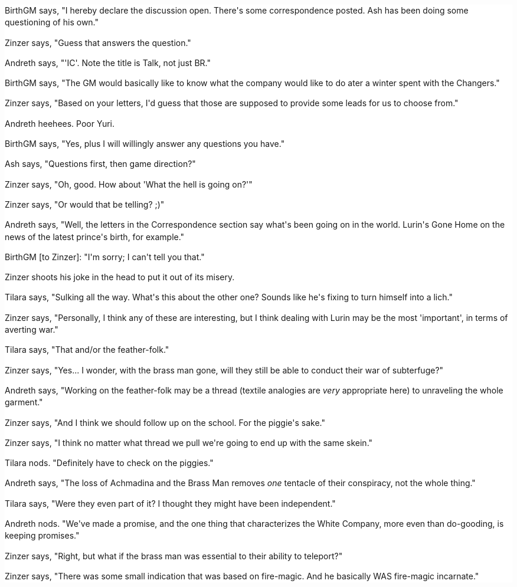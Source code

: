 BirthGM says, "I hereby declare the discussion open. There's some correspondence posted. Ash has been doing some questioning of his own."

Zinzer says, "Guess that answers the question."

Andreth says, "'IC'. Note the title is Talk, not just BR."

BirthGM says, "The GM would basically like to know what the company would like to do ater a winter spent with the Changers."

Zinzer says, "Based on your letters, I'd guess that those are supposed to provide some leads for us to choose from."

Andreth heehees. Poor Yuri.

BirthGM says, "Yes, plus I will willingly answer any questions you have."

Ash says, "Questions first, then game direction?"

Zinzer says, "Oh, good. How about 'What the hell is going on?'"

Zinzer says, "Or would that be telling? ;)"

Andreth says, "Well, the letters in the Correspondence section say what's been going on in the world. Lurin's Gone Home on the news of the latest prince's birth, for example."

BirthGM \[to Zinzer\]: "I'm sorry; I can't tell you that."

Zinzer shoots his joke in the head to put it out of its misery.

Tilara says, "Sulking all the way. What's this about the other one? Sounds like he's fixing to turn himself into a lich."

Zinzer says, "Personally, I think any of these are interesting, but I think dealing with Lurin may be the most 'important', in terms of averting war."

Tilara says, "That and/or the feather-folk."

Zinzer says, "Yes... I wonder, with the brass man gone, will they still be able to conduct their war of subterfuge?"

Andreth says, "Working on the feather-folk may be a thread (textile analogies are _very_ appropriate here) to unraveling the whole garment."

Zinzer says, "And I think we should follow up on the school. For the piggie's sake."

Zinzer says, "I think no matter what thread we pull we're going to end up with the same skein."

Tilara nods. "Definitely have to check on the piggies."

Andreth says, "The loss of Achmadina and the Brass Man removes _one_ tentacle of their conspiracy, not the whole thing."

Tilara says, "Were they even part of it? I thought they might have been independent."

Andreth nods. "We've made a promise, and the one thing that characterizes the White Company, more even than do-gooding, is keeping promises."

Zinzer says, "Right, but what if the brass man was essential to their ability to teleport?"

Zinzer says, "There was some small indication that was based on fire-magic. And he basically WAS fire-magic incarnate."
